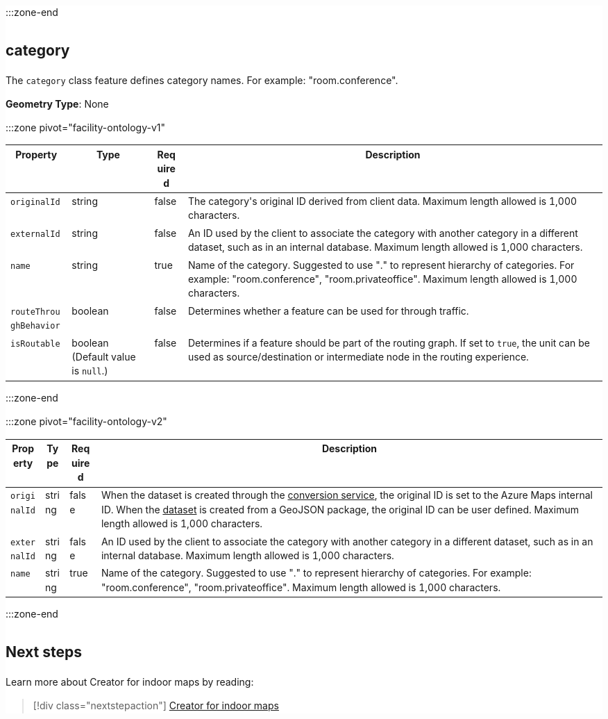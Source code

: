 :::zone-end

## category

The `category` class feature defines category names. For example: "room.conference".

**Geometry Type**: None

:::zone pivot="facility-ontology-v1"

| Property    | Type   | Required | Description |
|-------------|--------|----------|-------------|
|`originalId` | string |false | The category's original ID derived from client data. Maximum length allowed is 1,000 characters.|
|`externalId` | string |false | An ID used by the client to associate the category with another category in a different dataset, such as in an internal database. Maximum length allowed is 1,000 characters.|
|`name` | string | true | Name of the category. Suggested to use "." to represent hierarchy of categories. For example: "room.conference", "room.privateoffice". Maximum length allowed is 1,000 characters. |
| `routeThroughBehavior` | boolean | false | Determines whether a feature can be used for through traffic.|
|`isRoutable` | boolean (Default value is `null`.) | false | Determines if a feature should be part of the routing graph. If set to `true`, the unit can be used as source/destination or intermediate node in the routing experience. |

:::zone-end

:::zone pivot="facility-ontology-v2"

| Property    | Type   | Required | Description |
|-------------|--------|----------|-------------|
|`originalId` | string |false | When the dataset is created through the [conversion service], the original ID is set to the Azure Maps internal ID. When the [dataset] is created from a GeoJSON package, the original ID can be user defined. Maximum length allowed is 1,000 characters.|
|`externalId` | string |false | An ID used by the client to associate the category with another category in a different dataset, such as in an internal database. Maximum length allowed is 1,000 characters.|
|`name` | string | true | Name of the category. Suggested to use "." to represent hierarchy of categories. For example: "room.conference", "room.privateoffice". Maximum length allowed is 1,000 characters. |

:::zone-end

## Next steps

Learn more about Creator for indoor maps by reading:

> [!div class="nextstepaction"]
> [Creator for indoor maps]


[`areaElement`]: #areaelement
[`category`]: #category
[`facility.anchorHeightAboveSeaLevel`]: #facility
[`facility.defaultLevelVerticalExtent`]: #facility
[`facility`]: #facility
[`level`]: #level
[`lineElement`]: #lineelement
[`opening`]: #opening
[`unit`]: #unit
[`unitId`]: #unit
[`units`]: #unit
[`verticalPenetration`]: #verticalpenetration
[category.Id]: #category
[directoryInfo.Id]: #directoryinfo
[directoryInfo]: #directoryinfo
[facility.Id]: #facility
[level.Id]: #level
[structures]: #structure

[conversion service]: /rest/api/maps-creator/conversion
[dataset]: /rest/api/maps-creator/dataset?view=rest-maps-creator-2023-03-01-preview&preserve-view=true
[GeoJSON Point geometry]: /rest/api/maps-creator/wfs/get-features#geojsonpoint
[MultiPolygon]: /rest/api/maps-creator/wfs/get-features?tabs=HTTP#geojsonmultipolygon
[Point]: /rest/api/maps-creator/wfs/get-features#geojsonpoint
[Polygon]: /rest/api/maps-creator/wfs/get-features?tabs=HTTP#geojsonpolygon


[Create a dataset using a GeoJson package]: how-to-dataset-geojson.md
[Creator for indoor maps]: creator-indoor-maps.md


[Azure Maps services]: https://aka.ms/AzureMaps
[feature object]: https://www.rfc-editor.org/rfc/rfc7946#section-3.2
[Geometry Object]: https://www.rfc-editor.org/rfc/rfc7946#section-3.1
[Open Street Map specification]: https://wiki.openstreetmap.org/wiki/Key:opening_hours/specification
